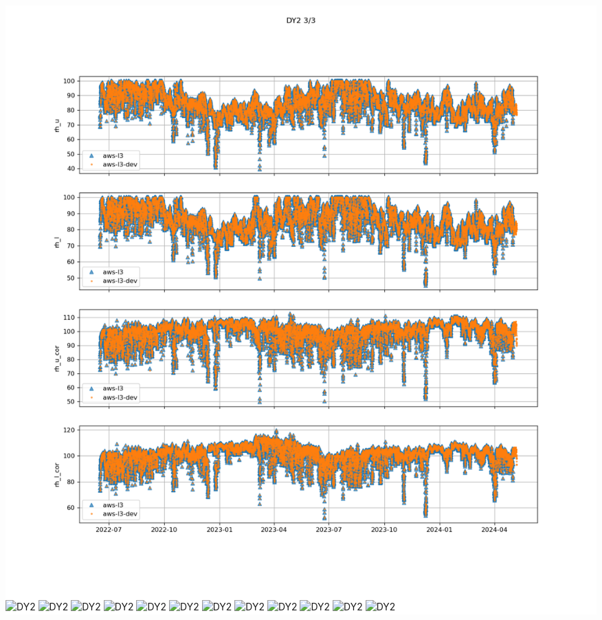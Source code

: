 ![DY2](../figures/aws-l3_versus_aws-l3-dev_20240508/DY2_2.png)
![DY2](../figures/aws-l3_versus_aws-l3-dev_20240508/DY2_3.png)
![DY2](../figures/aws-l3_versus_aws-l3-dev_20240508/DY2_4.png)
![DY2](../figures/aws-l3_versus_aws-l3-dev_20240508/DY2_5.png)
![DY2](../figures/aws-l3_versus_aws-l3-dev_20240508/DY2_6.png)
![DY2](../figures/aws-l3_versus_aws-l3-dev_20240508/DY2_7.png)
![DY2](../figures/aws-l3_versus_aws-l3-dev_20240508/DY2_8.png)
![DY2](../figures/aws-l3_versus_aws-l3-dev_20240508/DY2_9.png)
![DY2](../figures/aws-l3_versus_aws-l3-dev_20240508/DY2_10.png)
![DY2](../figures/aws-l3_versus_aws-l3-dev_20240508/DY2_11.png)
![DY2](../figures/aws-l3_versus_aws-l3-dev_20240508/DY2_12.png)
![DY2](../figures/aws-l3_versus_aws-l3-dev_20240508/DY2_13.png)
![DY2](../figures/aws-l3_versus_aws-l3-dev_20240508/DY2_14.png)
 